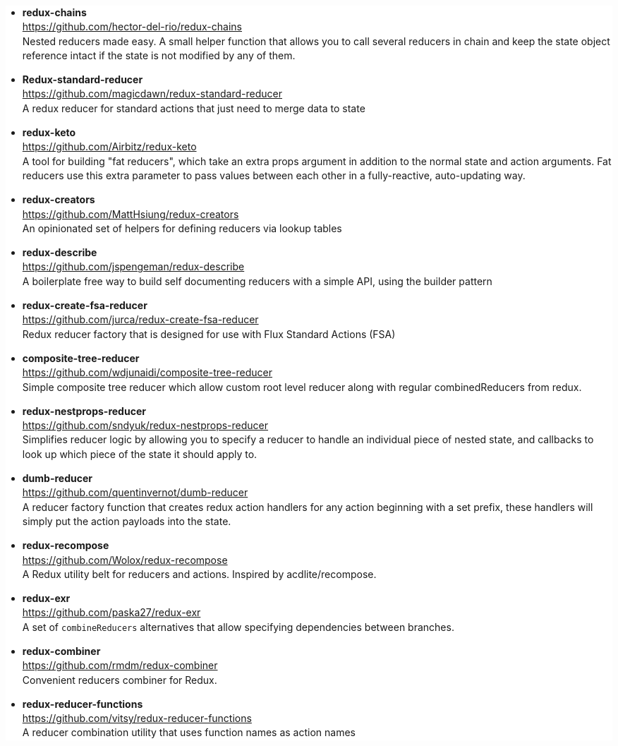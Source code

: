 - **redux-chains**  
  https://github.com/hector-del-rio/redux-chains  
  Nested reducers made easy.  A small helper function that allows you to call several reducers in chain and keep the state object reference intact if the state is not modified by any of them.
  
- **Redux-standard-reducer**  
  https://github.com/magicdawn/redux-standard-reducer  
  A redux reducer for standard actions that just need to merge data to state
  
- **redux-keto**  
  https://github.com/Airbitz/redux-keto  
  A tool for building "fat reducers", which take an extra props argument in addition to the normal state and action arguments. Fat reducers use this extra parameter to pass values between each other in a fully-reactive, auto-updating way.
  
- **redux-creators**  
  https://github.com/MattHsiung/redux-creators  
  An opinionated set of helpers for defining reducers via lookup tables
  
- **redux-describe**  
  https://github.com/jspengeman/redux-describe  
  A boilerplate free way to build self documenting reducers with a simple API, using the builder pattern
  
- **redux-create-fsa-reducer**  
  https://github.com/jurca/redux-create-fsa-reducer  
  Redux reducer factory that is designed for use with Flux Standard Actions (FSA)
  
- **composite-tree-reducer**  
  https://github.com/wdjunaidi/composite-tree-reducer  
  Simple composite tree reducer which allow custom root level reducer along with regular combinedReducers from redux. 
  
- **redux-nestprops-reducer**  
  https://github.com/sndyuk/redux-nestprops-reducer  
  Simplifies reducer logic by allowing you to specify a reducer to handle an individual piece of nested state, and callbacks to look up which piece of the state it should apply to.
  
- **dumb-reducer**  
  https://github.com/quentinvernot/dumb-reducer  
  A reducer factory function that creates redux action handlers for any action beginning with a set prefix, these handlers will simply put the action payloads into the state.
  
- **redux-recompose**  
  https://github.com/Wolox/redux-recompose  
  A Redux utility belt for reducers and actions. Inspired by acdlite/recompose. 
  
- **redux-exr**  
  https://github.com/paska27/redux-exr  
  A set of `combineReducers` alternatives that allow specifying dependencies between branches.
  
- **redux-combiner**  
  https://github.com/rmdm/redux-combiner  
  Convenient reducers combiner for Redux.
  
- **redux-reducer-functions**  
  https://github.com/vitsy/redux-reducer-functions  
  A reducer combination utility that uses function names as action names
  